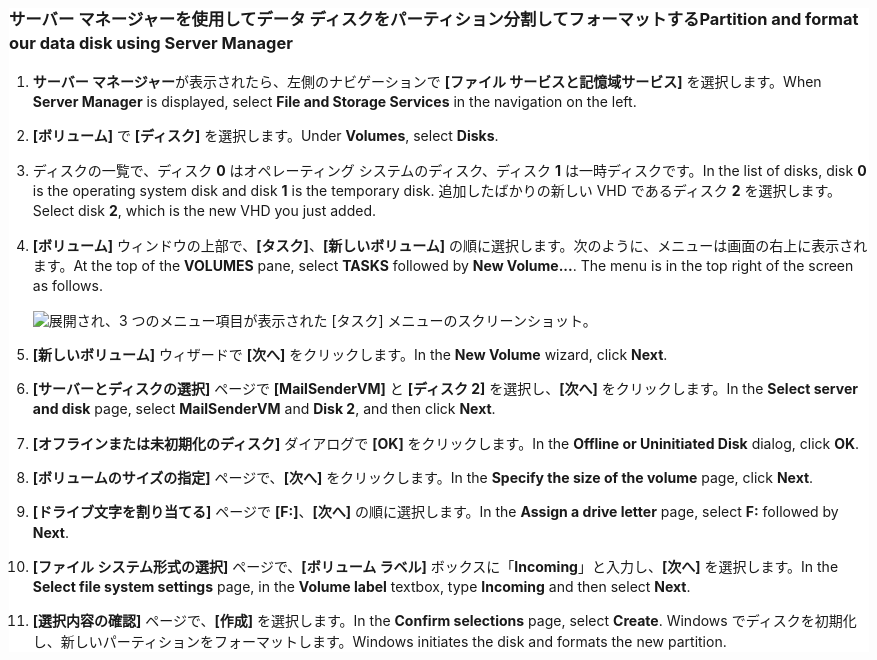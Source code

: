 ### <a name="partition-and-format-our-data-disk-using-server-manager"></a><span data-ttu-id="2e102-191">サーバー マネージャーを使用してデータ ディスクをパーティション分割してフォーマットする</span><span class="sxs-lookup"><span data-stu-id="2e102-191">Partition and format our data disk using Server Manager</span></span>

1. <span data-ttu-id="2e102-192">**サーバー マネージャー**が表示されたら、左側のナビゲーションで **[ファイル サービスと記憶域サービス]** を選択します。</span><span class="sxs-lookup"><span data-stu-id="2e102-192">When **Server Manager** is displayed, select **File and Storage Services** in the navigation on the left.</span></span>

1. <span data-ttu-id="2e102-193">**[ボリューム]** で **[ディスク]** を選択します。</span><span class="sxs-lookup"><span data-stu-id="2e102-193">Under **Volumes**, select **Disks**.</span></span>

1. <span data-ttu-id="2e102-194">ディスクの一覧で、ディスク **0** はオペレーティング システムのディスク、ディスク **1** は一時ディスクです。</span><span class="sxs-lookup"><span data-stu-id="2e102-194">In the list of disks, disk **0** is the operating system disk and disk **1** is the temporary disk.</span></span> <span data-ttu-id="2e102-195">追加したばかりの新しい VHD であるディスク **2** を選択します。</span><span class="sxs-lookup"><span data-stu-id="2e102-195">Select disk **2**, which is the new VHD you just added.</span></span>

1. <span data-ttu-id="2e102-196">**[ボリューム]** ウィンドウの上部で、**[タスク]**、**[新しいボリューム]** の順に選択します。次のように、メニューは画面の右上に表示されます。</span><span class="sxs-lookup"><span data-stu-id="2e102-196">At the top of the **VOLUMES** pane, select **TASKS** followed by **New Volume...**. The menu is in the top right of the screen as follows.</span></span>

   ![展開され、3 つのメニュー項目が表示された [タスク] メニューのスクリーンショット。](../media-draft/tasks-menu.png)


1. <span data-ttu-id="2e102-199">**[新しいボリューム]** ウィザードで **[次へ]** をクリックします。</span><span class="sxs-lookup"><span data-stu-id="2e102-199">In the **New Volume** wizard, click **Next**.</span></span>

1. <span data-ttu-id="2e102-200">**[サーバーとディスクの選択]** ページで **[MailSenderVM]** と **[ディスク 2]** を選択し、**[次へ]** をクリックします。</span><span class="sxs-lookup"><span data-stu-id="2e102-200">In the **Select server and disk** page, select **MailSenderVM** and **Disk 2**, and then click **Next**.</span></span>

1. <span data-ttu-id="2e102-201">**[オフラインまたは未初期化のディスク]** ダイアログで **[OK]** をクリックします。</span><span class="sxs-lookup"><span data-stu-id="2e102-201">In the **Offline or Uninitiated Disk** dialog, click **OK**.</span></span>

1. <span data-ttu-id="2e102-202">**[ボリュームのサイズの指定]** ページで、**[次へ]** をクリックします。</span><span class="sxs-lookup"><span data-stu-id="2e102-202">In the **Specify the size of the volume** page, click **Next**.</span></span>

1. <span data-ttu-id="2e102-203">**[ドライブ文字を割り当てる]** ページで **[F:]**、**[次へ]** の順に選択します。</span><span class="sxs-lookup"><span data-stu-id="2e102-203">In the **Assign a drive letter** page, select **F:** followed by **Next**.</span></span>

1. <span data-ttu-id="2e102-204">**[ファイル システム形式の選択]** ページで、**[ボリューム ラベル]** ボックスに「**Incoming**」と入力し、**[次へ]** を選択します。</span><span class="sxs-lookup"><span data-stu-id="2e102-204">In the **Select file system settings** page, in the **Volume label** textbox, type **Incoming** and then select **Next**.</span></span>

1. <span data-ttu-id="2e102-205">**[選択内容の確認]** ページで、**[作成]** を選択します。</span><span class="sxs-lookup"><span data-stu-id="2e102-205">In the **Confirm selections** page, select **Create**.</span></span> <span data-ttu-id="2e102-206">Windows でディスクを初期化し、新しいパーティションをフォーマットします。</span><span class="sxs-lookup"><span data-stu-id="2e102-206">Windows initiates the disk and formats the new partition.</span></span>
